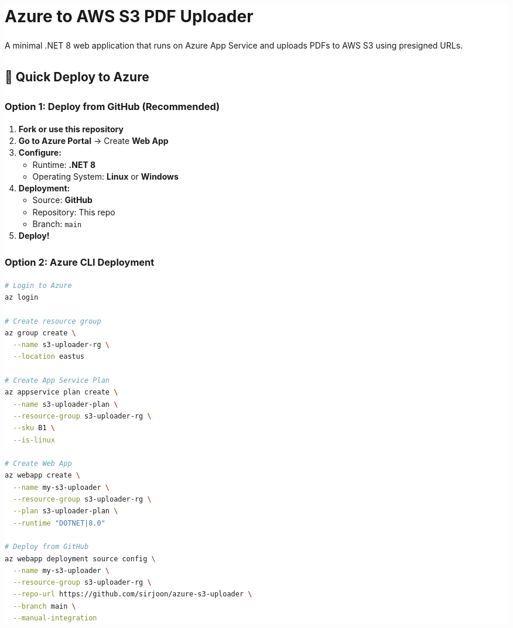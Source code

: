 # Azure to AWS S3 PDF Uploader

A minimal .NET 8 web application that runs on Azure App Service and uploads PDFs to AWS S3 using presigned URLs.

## 🚀 Quick Deploy to Azure

### Option 1: Deploy from GitHub (Recommended)

1. **Fork or use this repository**
2. **Go to Azure Portal** → Create **Web App**
3. **Configure:**
   - Runtime: **.NET 8**
   - Operating System: **Linux** or **Windows**
4. **Deployment:**
   - Source: **GitHub**
   - Repository: This repo
   - Branch: `main`
5. **Deploy!**

### Option 2: Azure CLI Deployment

```bash
# Login to Azure
az login

# Create resource group
az group create \
  --name s3-uploader-rg \
  --location eastus

# Create App Service Plan
az appservice plan create \
  --name s3-uploader-plan \
  --resource-group s3-uploader-rg \
  --sku B1 \
  --is-linux

# Create Web App
az webapp create \
  --name my-s3-uploader \
  --resource-group s3-uploader-rg \
  --plan s3-uploader-plan \
  --runtime "DOTNET|8.0"

# Deploy from GitHub
az webapp deployment source config \
  --name my-s3-uploader \
  --resource-group s3-uploader-rg \
  --repo-url https://github.com/sirjoon/azure-s3-uploader \
  --branch main \
  --manual-integration
```
